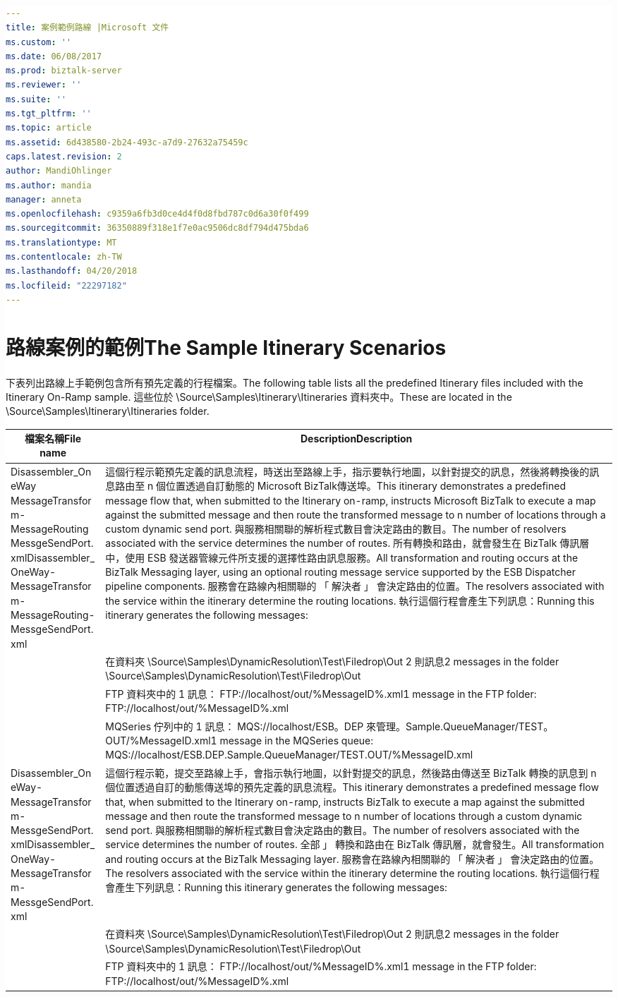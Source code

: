 ```yaml
---
title: 案例範例路線 |Microsoft 文件
ms.custom: ''
ms.date: 06/08/2017
ms.prod: biztalk-server
ms.reviewer: ''
ms.suite: ''
ms.tgt_pltfrm: ''
ms.topic: article
ms.assetid: 6d438580-2b24-493c-a7d9-27632a75459c
caps.latest.revision: 2
author: MandiOhlinger
ms.author: mandia
manager: anneta
ms.openlocfilehash: c9359a6fb3d0ce4d4f0d8fbd787c0d6a30f0f499
ms.sourcegitcommit: 36350889f318e1f7e0ac9506dc8df794d475bda6
ms.translationtype: MT
ms.contentlocale: zh-TW
ms.lasthandoff: 04/20/2018
ms.locfileid: "22297182"
---
```

# <a name="the-sample-itinerary-scenarios"></a><span data-ttu-id="f4444-102">路線案例的範例</span><span class="sxs-lookup"><span data-stu-id="f4444-102">The Sample Itinerary Scenarios</span></span>
<span data-ttu-id="f4444-103">下表列出路線上手範例包含所有預先定義的行程檔案。</span><span class="sxs-lookup"><span data-stu-id="f4444-103">The following table lists all the predefined Itinerary files included with the Itinerary On-Ramp sample.</span></span> <span data-ttu-id="f4444-104">這些位於 \Source\Samples\Itinerary\Itineraries 資料夾中。</span><span class="sxs-lookup"><span data-stu-id="f4444-104">These are located in the \Source\Samples\Itinerary\Itineraries folder.</span></span>  
  
|<span data-ttu-id="f4444-105">檔案名稱</span><span class="sxs-lookup"><span data-stu-id="f4444-105">File name</span></span>|<span data-ttu-id="f4444-106">Description</span><span class="sxs-lookup"><span data-stu-id="f4444-106">Description</span></span>|  
|---------------|-----------------|  
|<span data-ttu-id="f4444-107">Disassembler_OneWay MessageTransform-MessageRouting MessgeSendPort.xml</span><span class="sxs-lookup"><span data-stu-id="f4444-107">Disassembler_OneWay-MessageTransform-MessageRouting-MessgeSendPort.xml</span></span>|<span data-ttu-id="f4444-108">這個行程示範預先定義的訊息流程，時送出至路線上手，指示要執行地圖，以針對提交的訊息，然後將轉換後的訊息路由至 n 個位置透過自訂動態的 Microsoft BizTalk傳送埠。</span><span class="sxs-lookup"><span data-stu-id="f4444-108">This itinerary demonstrates a predefined message flow that, when submitted to the Itinerary on-ramp, instructs Microsoft BizTalk to execute a map against the submitted message and then route the transformed message to n number of locations through a custom dynamic send port.</span></span> <span data-ttu-id="f4444-109">與服務相關聯的解析程式數目會決定路由的數目。</span><span class="sxs-lookup"><span data-stu-id="f4444-109">The number of resolvers associated with the service determines the number of routes.</span></span> <span data-ttu-id="f4444-110">所有轉換和路由，就會發生在 BizTalk 傳訊層中，使用 ESB 發送器管線元件所支援的選擇性路由訊息服務。</span><span class="sxs-lookup"><span data-stu-id="f4444-110">All transformation and routing occurs at the BizTalk Messaging layer, using an optional routing message service supported by the ESB Dispatcher pipeline components.</span></span> <span data-ttu-id="f4444-111">服務會在路線內相關聯的 「 解決者 」 會決定路由的位置。</span><span class="sxs-lookup"><span data-stu-id="f4444-111">The resolvers associated with the service within the itinerary determine the routing locations.</span></span> <span data-ttu-id="f4444-112">執行這個行程會產生下列訊息：</span><span class="sxs-lookup"><span data-stu-id="f4444-112">Running this itinerary generates the following messages:</span></span>|  
||<span data-ttu-id="f4444-113">在資料夾 \Source\Samples\DynamicResolution\Test\Filedrop\Out 2 則訊息</span><span class="sxs-lookup"><span data-stu-id="f4444-113">2 messages in the folder \Source\Samples\DynamicResolution\Test\Filedrop\Out</span></span>|  
||<span data-ttu-id="f4444-114">FTP 資料夾中的 1 訊息： FTP://localhost/out/%MessageID%.xml</span><span class="sxs-lookup"><span data-stu-id="f4444-114">1 message in the FTP folder: FTP://localhost/out/%MessageID%.xml</span></span>|  
||<span data-ttu-id="f4444-115">MQSeries 佇列中的 1 訊息： MQS://localhost/ESB。DEP 來管理。Sample.QueueManager/TEST。OUT/%MessageID.xml</span><span class="sxs-lookup"><span data-stu-id="f4444-115">1 message in the MQSeries queue: MQS://localhost/ESB.DEP.Sample.QueueManager/TEST.OUT/%MessageID.xml</span></span>|  
|<span data-ttu-id="f4444-116">Disassembler_OneWay-MessageTransform-MessgeSendPort.xml</span><span class="sxs-lookup"><span data-stu-id="f4444-116">Disassembler_OneWay-MessageTransform-MessgeSendPort.xml</span></span>|<span data-ttu-id="f4444-117">這個行程示範，提交至路線上手，會指示執行地圖，以針對提交的訊息，然後路由傳送至 BizTalk 轉換的訊息到 n 個位置透過自訂的動態傳送埠的預先定義的訊息流程。</span><span class="sxs-lookup"><span data-stu-id="f4444-117">This itinerary demonstrates a predefined message flow that, when submitted to the Itinerary on-ramp, instructs BizTalk to execute a map against the submitted message and then route the transformed message to n number of locations through a custom dynamic send port.</span></span> <span data-ttu-id="f4444-118">與服務相關聯的解析程式數目會決定路由的數目。</span><span class="sxs-lookup"><span data-stu-id="f4444-118">The number of resolvers associated with the service determines the number of routes.</span></span> <span data-ttu-id="f4444-119">全部 」 轉換和路由在 BizTalk 傳訊層，就會發生。</span><span class="sxs-lookup"><span data-stu-id="f4444-119">All transformation and routing occurs at the BizTalk Messaging layer.</span></span> <span data-ttu-id="f4444-120">服務會在路線內相關聯的 「 解決者 」 會決定路由的位置。</span><span class="sxs-lookup"><span data-stu-id="f4444-120">The resolvers associated with the service within the itinerary determine the routing locations.</span></span> <span data-ttu-id="f4444-121">執行這個行程會產生下列訊息：</span><span class="sxs-lookup"><span data-stu-id="f4444-121">Running this itinerary generates the following messages:</span></span>|  
||<span data-ttu-id="f4444-122">在資料夾 \Source\Samples\DynamicResolution\Test\Filedrop\Out 2 則訊息</span><span class="sxs-lookup"><span data-stu-id="f4444-122">2 messages in the folder \Source\Samples\DynamicResolution\Test\Filedrop\Out</span></span>|  
||<span data-ttu-id="f4444-123">FTP 資料夾中的 1 訊息： FTP://localhost/out/%MessageID%.xml</span><span class="sxs-lookup"><span data-stu-id="f4444-123">1 message in the FTP folder: FTP://localhost/out/%MessageID%.xml</span></span>|  